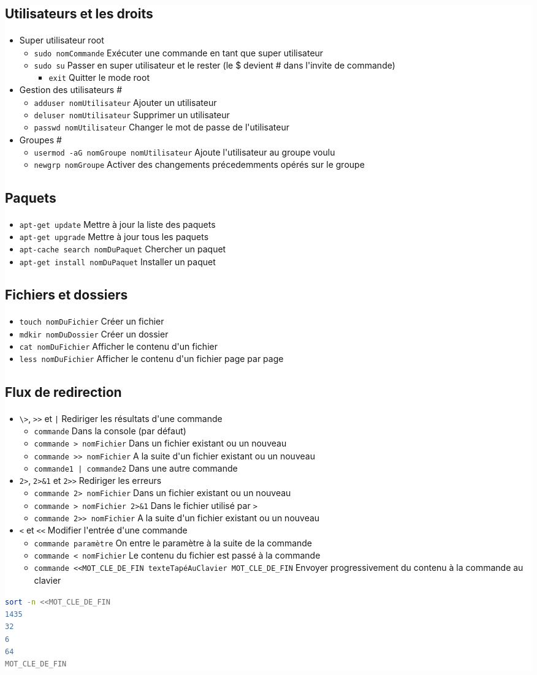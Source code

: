 ## Utilisateurs et les droits

* Super utilisateur root
    * `sudo nomCommande` Exécuter une commande en tant que super utilisateur
    * `sudo su` Passer en super utilisateur et le rester (le $ devient # dans l'invite de commande)
        * `exit` Quitter le mode root
* Gestion des utilisateurs #
    * `adduser nomUtilisateur` Ajouter un utilisateur
    * `deluser nomUtilisateur` Supprimer un utilisateur
    * `passwd nomUtilisateur` Changer le mot de passe de l'utilisateur
* Groupes #
    * `usermod -aG nomGroupe nomUtilisateur` Ajoute l'utilisateur au groupe voulu
    * `newgrp nomGroupe` Activer des changements précedemments opérés sur le groupe

## Paquets

* `apt-get update` Mettre à jour la liste des paquets
* `apt-get upgrade` Mettre à jour tous les paquets
* `apt-cache search nomDuPaquet` Chercher un paquet
* `apt-get install nomDuPaquet` Installer un paquet

## Fichiers et dossiers

* `touch nomDuFichier` Créer un fichier
* `mdkir nomDuDossier` Créer un dossier
* `cat nomDuFichier` Afficher le contenu d'un fichier
* `less nomDuFichier` Afficher le contenu d'un fichier page par page

## Flux de redirection

* `\>`, `>>` et `|` Rediriger les résultats d'une commande
    * `commande` Dans la console (par défaut)
    * `commande > nomFichier` Dans un fichier existant ou un nouveau
    * `commande >> nomFichier` A la suite d'un fichier existant ou un nouveau
    * `commande1 | commande2` Dans une autre commande
* `2>`, `2>&1` et `2>>` Rediriger les erreurs
    * `commande 2> nomFichier` Dans un fichier existant ou un nouveau
    * `commande > nomFichier 2>&1` Dans le fichier utilisé par `>`
    * `commande 2>> nomFichier` A la suite d'un fichier existant ou un nouveau
* `<` et `<<` Modifier l'entrée d'une commande
    * `commande paramètre` On entre le paramètre à la suite de la commande
    * `commande < nomFichier` Le contenu du fichier est passé à la commande
    * `commande <<MOT_CLE_DE_FIN texteTapéAuClavier MOT_CLE_DE_FIN` Envoyer progressivement du contenu à la commande au clavier

```bash
sort -n <<MOT_CLE_DE_FIN
1435
32
6
64
MOT_CLE_DE_FIN
```
